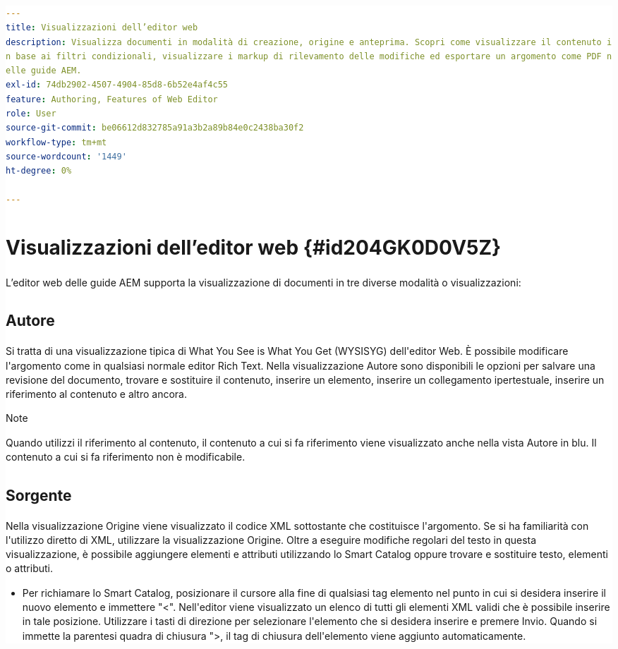 ```yaml
---
title: Visualizzazioni dell’editor web
description: Visualizza documenti in modalità di creazione, origine e anteprima. Scopri come visualizzare il contenuto in base ai filtri condizionali, visualizzare i markup di rilevamento delle modifiche ed esportare un argomento come PDF nelle guide AEM.
exl-id: 74db2902-4507-4904-85d8-6b52e4af4c55
feature: Authoring, Features of Web Editor
role: User
source-git-commit: be06612d832785a91a3b2a89b84e0c2438ba30f2
workflow-type: tm+mt
source-wordcount: '1449'
ht-degree: 0%

---
```


# Visualizzazioni dell’editor web {#id204GK0D0V5Z}

L’editor web delle guide AEM supporta la visualizzazione di documenti in tre diverse modalità o visualizzazioni:

## Autore

Si tratta di una visualizzazione tipica di What You See is What You Get \(WYSISYG\) dell&#39;editor Web. È possibile modificare l&#39;argomento come in qualsiasi normale editor Rich Text. Nella visualizzazione Autore sono disponibili le opzioni per salvare una revisione del documento, trovare e sostituire il contenuto, inserire un elemento, inserire un collegamento ipertestuale, inserire un riferimento al contenuto e altro ancora.

>[!NOTE]
>
> Quando utilizzi il riferimento al contenuto, il contenuto a cui si fa riferimento viene visualizzato anche nella vista Autore in blu. Il contenuto a cui si fa riferimento non è modificabile.

## Sorgente

Nella visualizzazione Origine viene visualizzato il codice XML sottostante che costituisce l&#39;argomento. Se si ha familiarità con l&#39;utilizzo diretto di XML, utilizzare la visualizzazione Origine. Oltre a eseguire modifiche regolari del testo in questa visualizzazione, è possibile aggiungere elementi e attributi utilizzando lo Smart Catalog oppure trovare e sostituire testo, elementi o attributi.

- Per richiamare lo Smart Catalog, posizionare il cursore alla fine di qualsiasi tag elemento nel punto in cui si desidera inserire il nuovo elemento e immettere &quot;&lt;&quot;. Nell&#39;editor viene visualizzato un elenco di tutti gli elementi XML validi che è possibile inserire in tale posizione. Utilizzare i tasti di direzione per selezionare l&#39;elemento che si desidera inserire e premere Invio. Quando si immette la parentesi quadra di chiusura &quot;\>, il tag di chiusura dell&#39;elemento viene aggiunto automaticamente.
